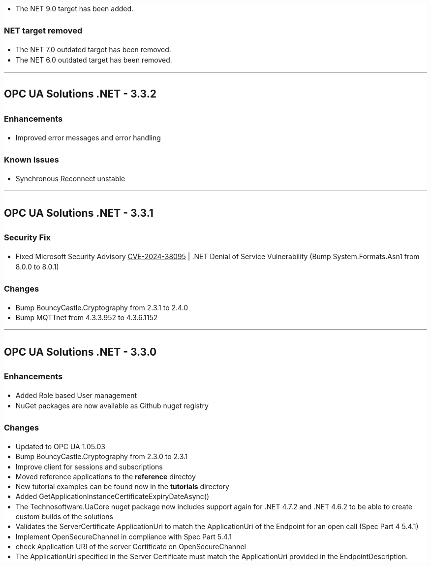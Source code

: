 - The NET 9.0 target has been added.

### NET target removed

- The NET 7.0 outdated target has been removed.
- The NET 6.0 outdated target has been removed.

-------------------------------------------------------------------------------------------------------------
## OPC UA Solutions .NET - 3.3.2

### Enhancements
- Improved error messages and error handling


### Known Issues
- Synchronous Reconnect unstable

-------------------------------------------------------------------------------------------------------------
## OPC UA Solutions .NET - 3.3.1

### Security Fix
- Fixed Microsoft Security Advisory [CVE-2024-38095]( https://github.com/advisories/GHSA-447r-wph3-92pm) | .NET Denial of Service Vulnerability (Bump System.Formats.Asn1 from 8.0.0 to 8.0.1)

### Changes
- Bump BouncyCastle.Cryptography from 2.3.1 to 2.4.0
- Bump MQTTnet from 4.3.3.952 to 4.3.6.1152

-------------------------------------------------------------------------------------------------------------
## OPC UA Solutions .NET - 3.3.0

### Enhancements
- Added Role based User management
- NuGet packages are now available as Github nuget registry

### Changes
- Updated to OPC UA 1.05.03
- Bump BouncyCastle.Cryptography from 2.3.0 to 2.3.1
- Improve client for sessions and subscriptions
- Moved reference applications to the **reference** directoy
- New tutorial examples can be found now in the **tutorials** directory
- Added GetApplicationInstanceCertificateExpiryDateAsync()
- The Technosoftware.UaCore nuget package now includes support again for .NET 4.7.2 and .NET 4.6.2 to be 
  able to create custom builds of the solutions
- Validates the ServerCertificate ApplicationUri to match the ApplicationUri of the Endpoint for an open call (Spec Part 4 5.4.1)
- Implement OpenSecureChannel in compliance with Spec Part 5.4.1
- check Application URI of the server Certificate on OpenSecureChannel
- The ApplicationUri specified in the Server Certificate must match the ApplicationUri provided in the EndpointDescription.
